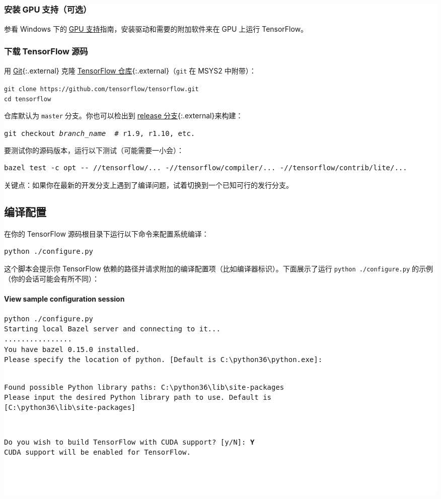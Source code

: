 ### 安装 GPU 支持（可选）

参看 Windows 下的 [GPU 支持](./gpu.md)指南，安装驱动和需要的附加软件来在 GPU 上运行 TensorFlow。

### 下载 TensorFlow 源码

用 [Git](https://git-scm.com/){:.external} 克隆 [TensorFlow 仓库](https://github.com/tensorflow/tensorflow){:.external}（`git` 在 MSYS2 中附带）：

<pre class="devsite-click-to-copy">
<code class="devsite-terminal tfo-terminal-windows">git clone https://github.com/tensorflow/tensorflow.git</code>
<code class="devsite-terminal tfo-terminal-windows">cd tensorflow</code>
</pre>

仓库默认为 `master` 分支。你也可以检出到 [release 分支](https://github.com/tensorflow/tensorflow/releases){:.external}来构建：

<pre class="devsite-terminal tfo-terminal-windows prettyprint lang-bsh">
git checkout <em>branch_name</em>  # r1.9, r1.10, etc.
</pre>

要测试你的源码版本，运行以下测试（可能需要一小会）：

<pre class="devsite-terminal tfo-terminal-windows devsite-click-to-copy">
bazel test -c opt -- //tensorflow/... -//tensorflow/compiler/... -//tensorflow/contrib/lite/...
</pre>

关键点：如果你在最新的开发分支上遇到了编译问题，试着切换到一个已知可行的发行分支。


## 编译配置

在你的 TensorFlow 源码根目录下运行以下命令来配置系统编译：

<pre class="devsite-terminal tfo-terminal-windows devsite-click-to-copy">
python ./configure.py
</pre>

这个脚本会提示你 TensorFlow 依赖的路径并请求附加的编译配置项（比如编译器标识）。下面展示了运行 `python ./configure.py` 的示例（你的会话可能会有所不同）：

<section class="expandable">
<h4 class="showalways">View sample configuration session</h4>
<pre class="devsite-terminal tfo-terminal-windows">
python ./configure.py
Starting local Bazel server and connecting to it...
................
You have bazel 0.15.0 installed.
Please specify the location of python. [Default is C:\python36\python.exe]: 

Found possible Python library paths:
  C:\python36\lib\site-packages
Please input the desired Python library path to use.  Default is [C:\python36\lib\site-packages]

Do you wish to build TensorFlow with CUDA support? [y/N]: <b>Y</b>
CUDA support will be enabled for TensorFlow.
